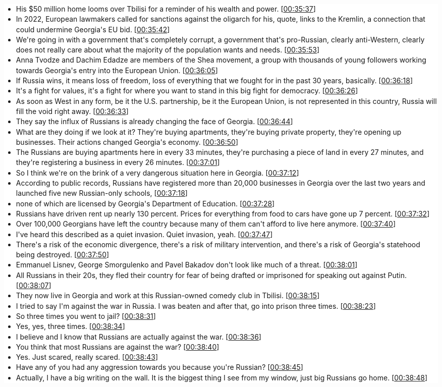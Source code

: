 *  His $50 million home looms over Tbilisi for a reminder of his wealth and power. [[00:35:37](https://www.youtube.com/watch?v=n1bfkqtVA8w&t=2137.5s)]
*  In 2022, European lawmakers called for sanctions against the oligarch for his, quote, links to the Kremlin, a connection that could undermine Georgia's EU bid. [[00:35:42](https://www.youtube.com/watch?v=n1bfkqtVA8w&t=2142.5s)]
*  We're going in with a government that's completely corrupt, a government that's pro-Russian, clearly anti-Western, clearly does not really care about what the majority of the population wants and needs. [[00:35:53](https://www.youtube.com/watch?v=n1bfkqtVA8w&t=2153.5s)]
*  Anna Tvodze and Dachim Edadze are members of the Shea movement, a group with thousands of young followers working towards Georgia's entry into the European Union. [[00:36:05](https://www.youtube.com/watch?v=n1bfkqtVA8w&t=2165.5s)]
*  If Russia wins, it means loss of freedom, loss of everything that we fought for in the past 30 years, basically. [[00:36:18](https://www.youtube.com/watch?v=n1bfkqtVA8w&t=2178.5s)]
*  It's a fight for values, it's a fight for where you want to stand in this big fight for democracy. [[00:36:26](https://www.youtube.com/watch?v=n1bfkqtVA8w&t=2186.5s)]
*  As soon as West in any form, be it the U.S. partnership, be it the European Union, is not represented in this country, Russia will fill the void right away. [[00:36:33](https://www.youtube.com/watch?v=n1bfkqtVA8w&t=2193.5s)]
*  They say the influx of Russians is already changing the face of Georgia. [[00:36:44](https://www.youtube.com/watch?v=n1bfkqtVA8w&t=2204.5s)]
*  What are they doing if we look at it? They're buying apartments, they're buying private property, they're opening up businesses. Their actions changed Georgia's economy. [[00:36:50](https://www.youtube.com/watch?v=n1bfkqtVA8w&t=2210.5s)]
*  The Russians are buying apartments here in every 33 minutes, they're purchasing a piece of land in every 27 minutes, and they're registering a business in every 26 minutes. [[00:37:01](https://www.youtube.com/watch?v=n1bfkqtVA8w&t=2221.5s)]
*  So I think we're on the brink of a very dangerous situation here in Georgia. [[00:37:12](https://www.youtube.com/watch?v=n1bfkqtVA8w&t=2232.5s)]
*  According to public records, Russians have registered more than 20,000 businesses in Georgia over the last two years and launched five new Russian-only schools, [[00:37:18](https://www.youtube.com/watch?v=n1bfkqtVA8w&t=2238.5s)]
*  none of which are licensed by Georgia's Department of Education. [[00:37:28](https://www.youtube.com/watch?v=n1bfkqtVA8w&t=2248.5s)]
*  Russians have driven rent up nearly 130 percent. Prices for everything from food to cars have gone up 7 percent. [[00:37:32](https://www.youtube.com/watch?v=n1bfkqtVA8w&t=2252.5s)]
*  Over 100,000 Georgians have left the country because many of them can't afford to live here anymore. [[00:37:40](https://www.youtube.com/watch?v=n1bfkqtVA8w&t=2260.5s)]
*  I've heard this described as a quiet invasion. Quiet invasion, yeah. [[00:37:47](https://www.youtube.com/watch?v=n1bfkqtVA8w&t=2267.5s)]
*  There's a risk of the economic divergence, there's a risk of military intervention, and there's a risk of Georgia's statehood being destroyed. [[00:37:50](https://www.youtube.com/watch?v=n1bfkqtVA8w&t=2270.5s)]
*  Emmanuel Lisnev, George Smorgulenko and Pavel Bakadov don't look like much of a threat. [[00:38:01](https://www.youtube.com/watch?v=n1bfkqtVA8w&t=2281.5s)]
*  All Russians in their 20s, they fled their country for fear of being drafted or imprisoned for speaking out against Putin. [[00:38:07](https://www.youtube.com/watch?v=n1bfkqtVA8w&t=2287.5s)]
*  They now live in Georgia and work at this Russian-owned comedy club in Tbilisi. [[00:38:15](https://www.youtube.com/watch?v=n1bfkqtVA8w&t=2295.5s)]
*  I tried to say I'm against the war in Russia. I was beaten and after that, go into prison three times. [[00:38:23](https://www.youtube.com/watch?v=n1bfkqtVA8w&t=2303.5s)]
*  So three times you went to jail? [[00:38:31](https://www.youtube.com/watch?v=n1bfkqtVA8w&t=2311.5s)]
*  Yes, yes, three times. [[00:38:34](https://www.youtube.com/watch?v=n1bfkqtVA8w&t=2314.5s)]
*  I believe and I know that Russians are actually against the war. [[00:38:36](https://www.youtube.com/watch?v=n1bfkqtVA8w&t=2316.5s)]
*  You think that most Russians are against the war? [[00:38:40](https://www.youtube.com/watch?v=n1bfkqtVA8w&t=2320.5s)]
*  Yes. Just scared, really scared. [[00:38:43](https://www.youtube.com/watch?v=n1bfkqtVA8w&t=2323.5s)]
*  Have any of you had any aggression towards you because you're Russian? [[00:38:45](https://www.youtube.com/watch?v=n1bfkqtVA8w&t=2325.5s)]
*  Actually, I have a big writing on the wall. It is the biggest thing I see from my window, just big Russians go home. [[00:38:48](https://www.youtube.com/watch?v=n1bfkqtVA8w&t=2328.5s)]
